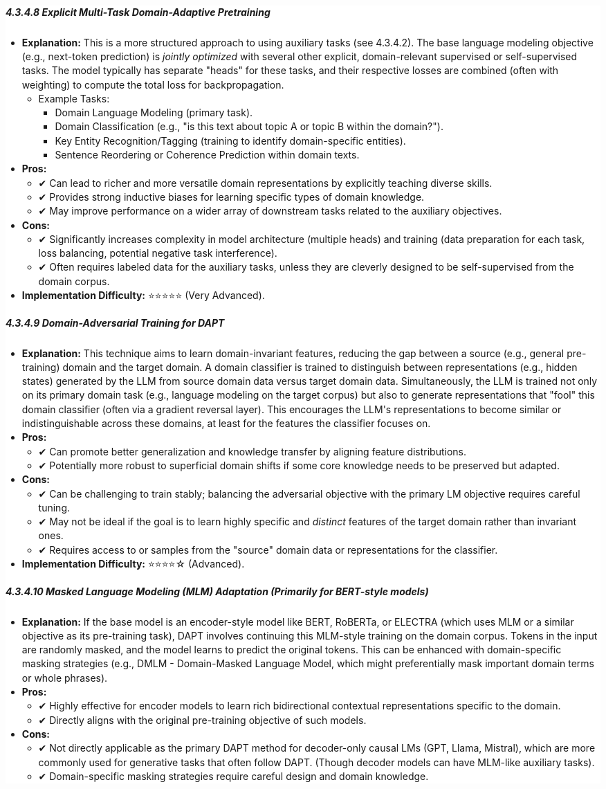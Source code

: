 ##### 4.3.4.8 Explicit Multi-Task Domain-Adaptive Pretraining
*   **Explanation:** This is a more structured approach to using auxiliary tasks (see 4.3.4.2). The base language modeling objective (e.g., next-token prediction) is *jointly optimized* with several other explicit, domain-relevant supervised or self-supervised tasks. The model typically has separate "heads" for these tasks, and their respective losses are combined (often with weighting) to compute the total loss for backpropagation.
    *   Example Tasks:
        *   Domain Language Modeling (primary task).
        *   Domain Classification (e.g., "is this text about topic A or topic B within the domain?").
        *   Key Entity Recognition/Tagging (training to identify domain-specific entities).
        *   Sentence Reordering or Coherence Prediction within domain texts.
*   **Pros:**
    *   ✔ Can lead to richer and more versatile domain representations by explicitly teaching diverse skills.
    *   ✔ Provides strong inductive biases for learning specific types of domain knowledge.
    *   ✔ May improve performance on a wider array of downstream tasks related to the auxiliary objectives.
*   **Cons:**
    *   ✔ Significantly increases complexity in model architecture (multiple heads) and training (data preparation for each task, loss balancing, potential negative task interference).
    *   ✔ Often requires labeled data for the auxiliary tasks, unless they are cleverly designed to be self-supervised from the domain corpus.
*   **Implementation Difficulty:** ⭐⭐⭐⭐⭐ (Very Advanced).

##### 4.3.4.9 Domain-Adversarial Training for DAPT
*   **Explanation:** This technique aims to learn domain-invariant features, reducing the gap between a source (e.g., general pre-training) domain and the target domain. A domain classifier is trained to distinguish between representations (e.g., hidden states) generated by the LLM from source domain data versus target domain data. Simultaneously, the LLM is trained not only on its primary domain task (e.g., language modeling on the target corpus) but also to generate representations that "fool" this domain classifier (often via a gradient reversal layer). This encourages the LLM's representations to become similar or indistinguishable across these domains, at least for the features the classifier focuses on.
*   **Pros:**
    *   ✔ Can promote better generalization and knowledge transfer by aligning feature distributions.
    *   ✔ Potentially more robust to superficial domain shifts if some core knowledge needs to be preserved but adapted.
*   **Cons:**
    *   ✔ Can be challenging to train stably; balancing the adversarial objective with the primary LM objective requires careful tuning.
    *   ✔ May not be ideal if the goal is to learn highly specific and *distinct* features of the target domain rather than invariant ones.
    *   ✔ Requires access to or samples from the "source" domain data or representations for the classifier.
*   **Implementation Difficulty:** ⭐⭐⭐⭐☆ (Advanced).

##### 4.3.4.10 Masked Language Modeling (MLM) Adaptation (Primarily for BERT-style models)
*   **Explanation:** If the base model is an encoder-style model like BERT, RoBERTa, or ELECTRA (which uses MLM or a similar objective as its pre-training task), DAPT involves continuing this MLM-style training on the domain corpus. Tokens in the input are randomly masked, and the model learns to predict the original tokens. This can be enhanced with domain-specific masking strategies (e.g., DMLM - Domain-Masked Language Model, which might preferentially mask important domain terms or whole phrases).
*   **Pros:**
    *   ✔ Highly effective for encoder models to learn rich bidirectional contextual representations specific to the domain.
    *   ✔ Directly aligns with the original pre-training objective of such models.
*   **Cons:**
    *   ✔ Not directly applicable as the primary DAPT method for decoder-only causal LMs (GPT, Llama, Mistral), which are more commonly used for generative tasks that often follow DAPT. (Though decoder models can have MLM-like auxiliary tasks).
    *   ✔ Domain-specific masking strategies require careful design and domain knowledge.